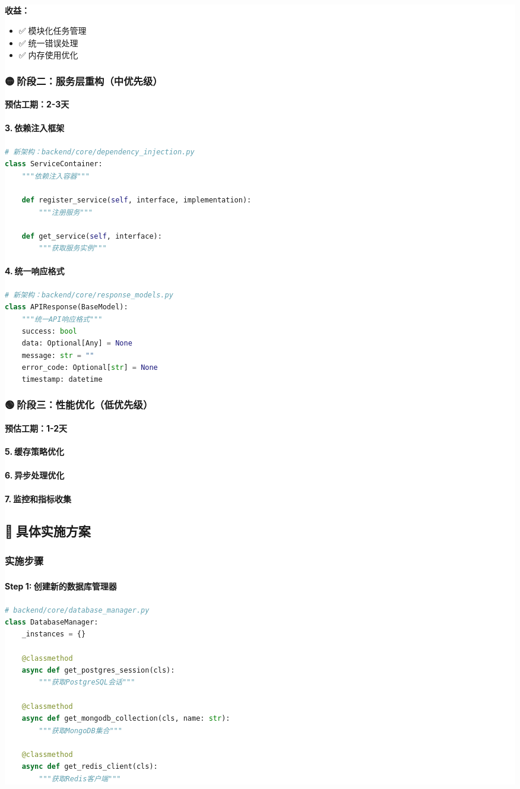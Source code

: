 **收益：**
- ✅ 模块化任务管理
- ✅ 统一错误处理
- ✅ 内存使用优化

### 🟡 **阶段二：服务层重构（中优先级）**
**预估工期：2-3天**

#### 3. 依赖注入框架
```python
# 新架构：backend/core/dependency_injection.py
class ServiceContainer:
    """依赖注入容器"""
    
    def register_service(self, interface, implementation):
        """注册服务"""
        
    def get_service(self, interface):
        """获取服务实例"""
```

#### 4. 统一响应格式
```python
# 新架构：backend/core/response_models.py
class APIResponse(BaseModel):
    """统一API响应格式"""
    success: bool
    data: Optional[Any] = None
    message: str = ""
    error_code: Optional[str] = None
    timestamp: datetime
```

### 🟢 **阶段三：性能优化（低优先级）**
**预估工期：1-2天**

#### 5. 缓存策略优化
#### 6. 异步处理优化
#### 7. 监控和指标收集

## 🔧 具体实施方案

### 实施步骤

#### Step 1: 创建新的数据库管理器
```python
# backend/core/database_manager.py
class DatabaseManager:
    _instances = {}
    
    @classmethod
    async def get_postgres_session(cls):
        """获取PostgreSQL会话"""
        
    @classmethod
    async def get_mongodb_collection(cls, name: str):
        """获取MongoDB集合"""
        
    @classmethod
    async def get_redis_client(cls):
        """获取Redis客户端"""
```
